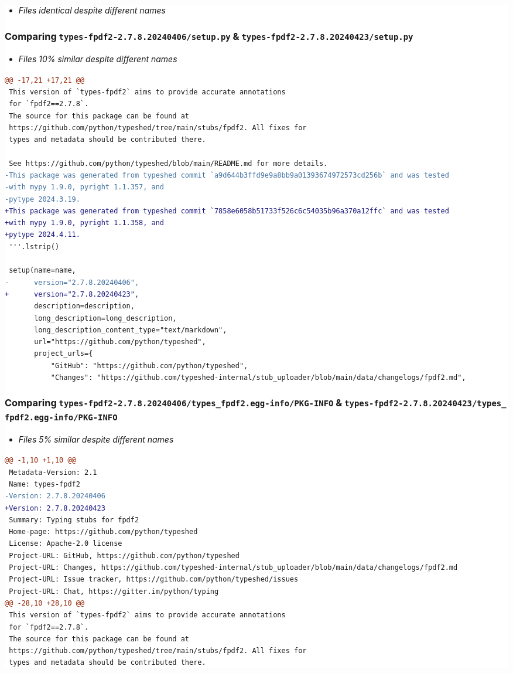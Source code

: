  * *Files identical despite different names*

### Comparing `types-fpdf2-2.7.8.20240406/setup.py` & `types-fpdf2-2.7.8.20240423/setup.py`

 * *Files 10% similar despite different names*

```diff
@@ -17,21 +17,21 @@
 This version of `types-fpdf2` aims to provide accurate annotations
 for `fpdf2==2.7.8`.
 The source for this package can be found at
 https://github.com/python/typeshed/tree/main/stubs/fpdf2. All fixes for
 types and metadata should be contributed there.
 
 See https://github.com/python/typeshed/blob/main/README.md for more details.
-This package was generated from typeshed commit `a9d644b3ffd9e9a8bb9a01393674972573cd256b` and was tested
-with mypy 1.9.0, pyright 1.1.357, and
-pytype 2024.3.19.
+This package was generated from typeshed commit `7858e6058b51733f526c6c54035b96a370a12ffc` and was tested
+with mypy 1.9.0, pyright 1.1.358, and
+pytype 2024.4.11.
 '''.lstrip()
 
 setup(name=name,
-      version="2.7.8.20240406",
+      version="2.7.8.20240423",
       description=description,
       long_description=long_description,
       long_description_content_type="text/markdown",
       url="https://github.com/python/typeshed",
       project_urls={
           "GitHub": "https://github.com/python/typeshed",
           "Changes": "https://github.com/typeshed-internal/stub_uploader/blob/main/data/changelogs/fpdf2.md",
```

### Comparing `types-fpdf2-2.7.8.20240406/types_fpdf2.egg-info/PKG-INFO` & `types-fpdf2-2.7.8.20240423/types_fpdf2.egg-info/PKG-INFO`

 * *Files 5% similar despite different names*

```diff
@@ -1,10 +1,10 @@
 Metadata-Version: 2.1
 Name: types-fpdf2
-Version: 2.7.8.20240406
+Version: 2.7.8.20240423
 Summary: Typing stubs for fpdf2
 Home-page: https://github.com/python/typeshed
 License: Apache-2.0 license
 Project-URL: GitHub, https://github.com/python/typeshed
 Project-URL: Changes, https://github.com/typeshed-internal/stub_uploader/blob/main/data/changelogs/fpdf2.md
 Project-URL: Issue tracker, https://github.com/python/typeshed/issues
 Project-URL: Chat, https://gitter.im/python/typing
@@ -28,10 +28,10 @@
 This version of `types-fpdf2` aims to provide accurate annotations
 for `fpdf2==2.7.8`.
 The source for this package can be found at
 https://github.com/python/typeshed/tree/main/stubs/fpdf2. All fixes for
 types and metadata should be contributed there.
```